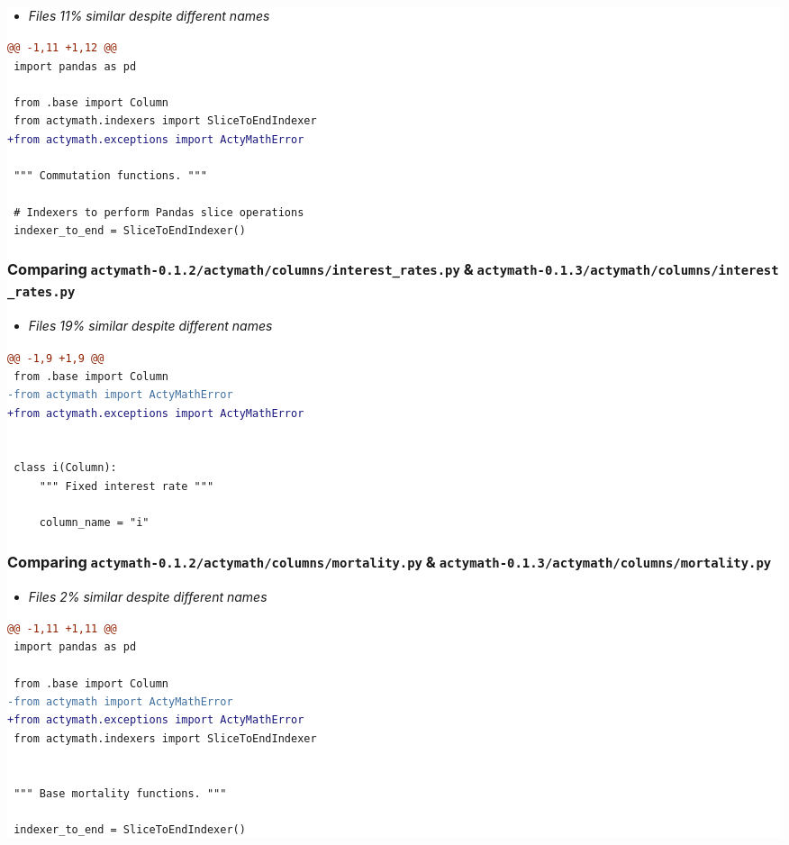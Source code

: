 * *Files 11% similar despite different names*

```diff
@@ -1,11 +1,12 @@
 import pandas as pd
 
 from .base import Column
 from actymath.indexers import SliceToEndIndexer
+from actymath.exceptions import ActyMathError
 
 """ Commutation functions. """
 
 # Indexers to perform Pandas slice operations
 indexer_to_end = SliceToEndIndexer()
```

### Comparing `actymath-0.1.2/actymath/columns/interest_rates.py` & `actymath-0.1.3/actymath/columns/interest_rates.py`

 * *Files 19% similar despite different names*

```diff
@@ -1,9 +1,9 @@
 from .base import Column
-from actymath import ActyMathError
+from actymath.exceptions import ActyMathError
 
 
 class i(Column):
     """ Fixed interest rate """
 
     column_name = "i"
```

### Comparing `actymath-0.1.2/actymath/columns/mortality.py` & `actymath-0.1.3/actymath/columns/mortality.py`

 * *Files 2% similar despite different names*

```diff
@@ -1,11 +1,11 @@
 import pandas as pd
 
 from .base import Column
-from actymath import ActyMathError
+from actymath.exceptions import ActyMathError
 from actymath.indexers import SliceToEndIndexer
 
 
 """ Base mortality functions. """
 
 indexer_to_end = SliceToEndIndexer()
```
